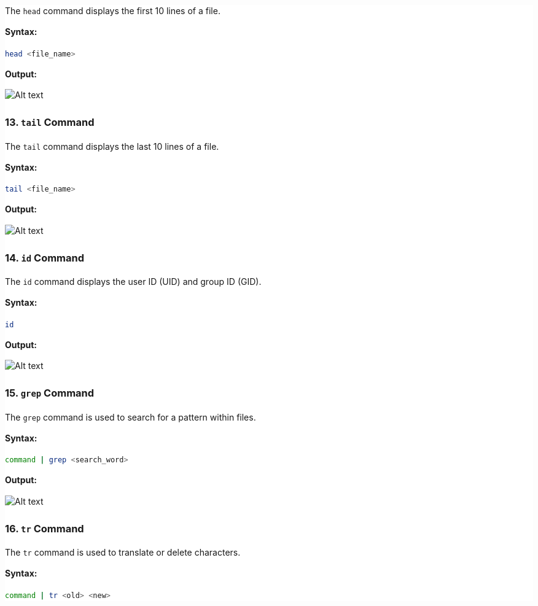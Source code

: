 The `head` command displays the first 10 lines of a file.

**Syntax:**
```bash
head <file_name>
```

**Output:**

![Alt text](12.png)

### 13. `tail` Command

The `tail` command displays the last 10 lines of a file.

**Syntax:**
```bash
tail <file_name>
```

**Output:**

![Alt text](13.png)

### 14. `id` Command

The `id` command displays the user ID (UID) and group ID (GID).

**Syntax:**
```bash
id
```

**Output:**

![Alt text](14.png)

### 15. `grep` Command

The `grep` command is used to search for a pattern within files.

**Syntax:**
```bash
command | grep <search_word>
```

**Output:**

![Alt text](15.png)

### 16. `tr` Command

The `tr` command is used to translate or delete characters.

**Syntax:**
```bash
command | tr <old> <new>
```
